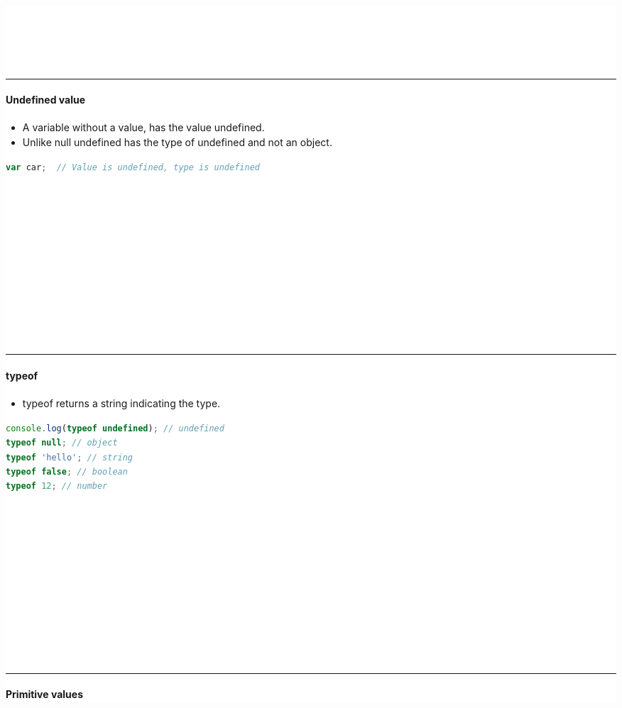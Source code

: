 &nbsp;

&nbsp;

&nbsp;

---

#### Undefined value
* A variable without a value, has the value undefined.
* Unlike null undefined has the type of undefined and not an object.

```JavaScript
var car;  // Value is undefined, type is undefined
```

&nbsp;

&nbsp;

&nbsp;

&nbsp;

&nbsp;

&nbsp;

&nbsp;

---

#### typeof

* typeof returns a string indicating the type.

```JavaScript
console.log(typeof undefined); // undefined
typeof null; // object
typeof 'hello'; // string
typeof false; // boolean
typeof 12; // number
```


&nbsp;

&nbsp;

&nbsp;

&nbsp;

&nbsp;

&nbsp;

&nbsp;

---

#### Primitive values</h4>
